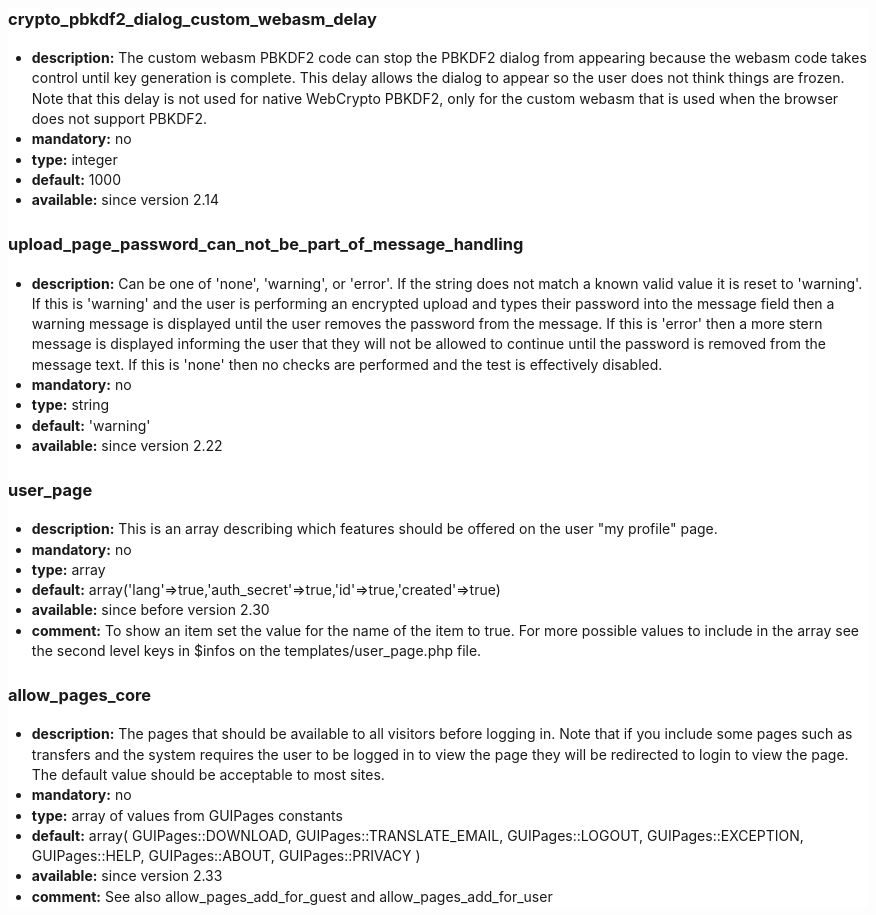 
### crypto_pbkdf2_dialog_custom_webasm_delay
* __description:__ The custom webasm PBKDF2 code can stop the PBKDF2 dialog from appearing because the webasm code takes control until key generation is complete. This delay allows the dialog to appear so the user does not think things are frozen. Note that this delay is not used for native WebCrypto PBKDF2, only for the custom webasm that is used when the browser does not support PBKDF2.
* __mandatory:__ no
* __type:__ integer
* __default:__ 1000
* __available:__ since version 2.14


### upload_page_password_can_not_be_part_of_message_handling
* __description:__ Can be one of 'none', 'warning', or 'error'. If the string does not match a known valid value it is reset to 'warning'. If this is 'warning' and the user is performing an encrypted upload and types their password into the message field then a warning message is displayed until the user removes the password from the message. If this is 'error' then a more stern message is displayed informing the user that they will not be allowed to continue until the password is removed from the message text. If this is 'none' then no checks are performed and the test is effectively disabled.
* __mandatory:__ no
* __type:__ string
* __default:__ 'warning'
* __available:__ since version 2.22


### user_page
* __description:__ This is an array describing which features should be offered on the user "my profile" page.
* __mandatory:__ no
* __type:__ array
* __default:__ array('lang'=>true,'auth_secret'=>true,'id'=>true,'created'=>true)
* __available:__ since before version 2.30
* __comment:__ To show an item set the value for the name of the item to true.
     For more possible values to include in the array see the second level keys in $infos on the templates/user_page.php file.


### allow_pages_core
* __description:__ The pages that should be available to all visitors before logging in. Note that if you include some pages such as transfers
                   and the system requires the user to be logged in to view the page they will be redirected to login to view the page. The default
                   value should be acceptable to most sites.
* __mandatory:__ no
* __type:__ array of values from GUIPages constants
* __default:__ array( GUIPages::DOWNLOAD, GUIPages::TRANSLATE_EMAIL, GUIPages::LOGOUT, GUIPages::EXCEPTION, GUIPages::HELP, GUIPages::ABOUT, GUIPages::PRIVACY )
* __available:__ since version 2.33
* __comment:__ See also allow_pages_add_for_guest and allow_pages_add_for_user
